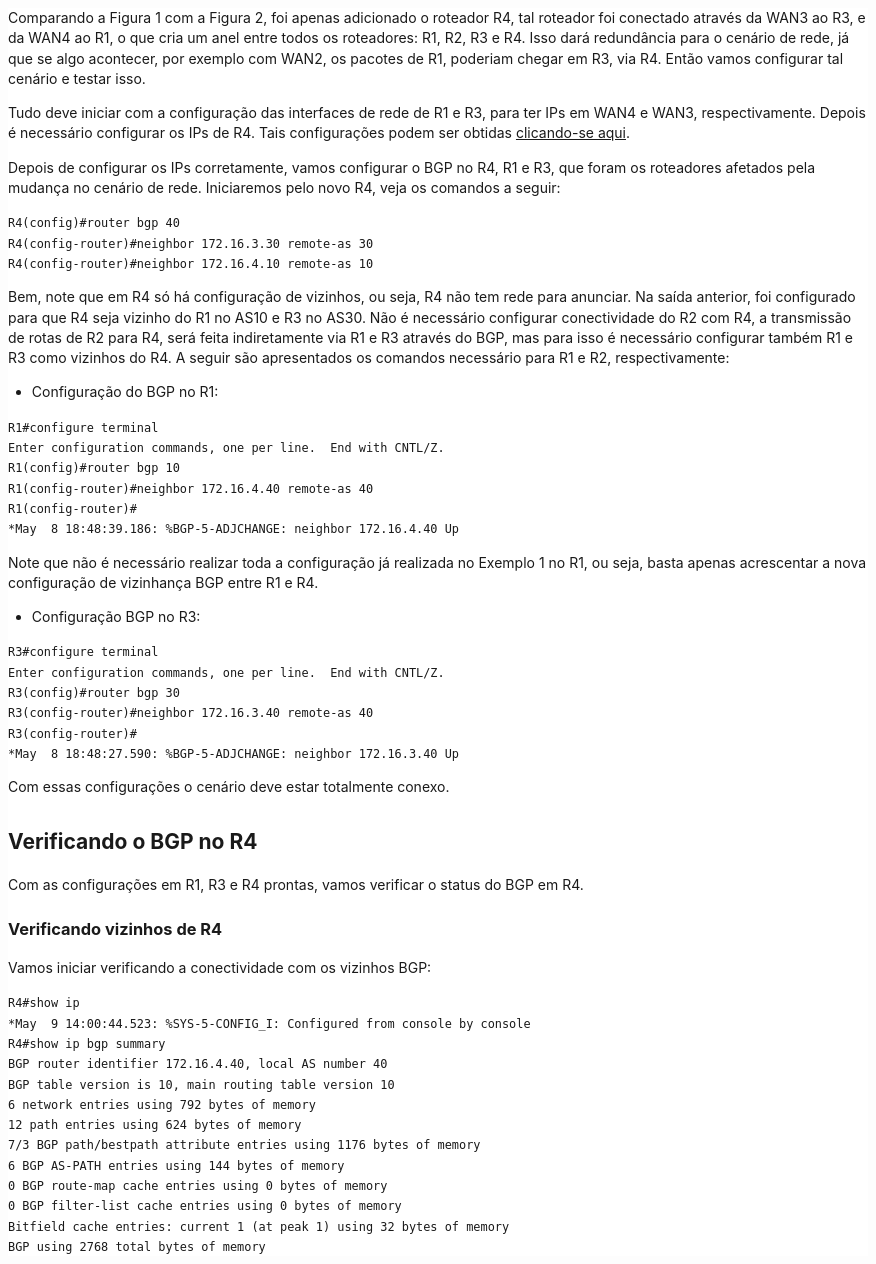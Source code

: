 Comparando a Figura 1 com a Figura 2, foi apenas adicionado o roteador R4, tal roteador foi conectado através da WAN3 ao R3, e da WAN4 ao R1, o que cria um anel entre todos os roteadores: R1, R2, R3 e R4. Isso dará redundância para o cenário de rede, já que se algo acontecer, por exemplo com WAN2, os pacotes de R1, poderiam chegar em R3, via R4. Então vamos configurar tal cenário e testar isso.

Tudo deve iniciar com a configuração das interfaces de rede de R1 e R3, para ter IPs em WAN4 e WAN3, respectivamente. Depois é necessário configurar os IPs de R4. Tais configurações podem ser obtidas [clicando-se aqui](bgp-ebgp1-interfaces).

Depois de configurar os IPs corretamente, vamos configurar o BGP no R4, R1 e R3, que foram os roteadores afetados pela mudança no cenário de rede. Iniciaremos pelo novo R4, veja os comandos a seguir:

```console
R4(config)#router bgp 40
R4(config-router)#neighbor 172.16.3.30 remote-as 30
R4(config-router)#neighbor 172.16.4.10 remote-as 10
```

Bem, note que em R4 só há configuração de vizinhos, ou seja, R4 não tem rede para anunciar. Na saída anterior, foi configurado para que R4 seja vizinho do R1 no AS10 e R3 no AS30. Não é necessário configurar conectividade do R2 com R4, a transmissão de rotas de R2 para R4, será feita indiretamente via R1 e R3 através do BGP, mas para isso é necessário configurar também R1 e R3 como vizinhos do R4. A seguir são apresentados os comandos necessário para R1 e R2, respectivamente:

* Configuração do BGP no R1:
```console
R1#configure terminal
Enter configuration commands, one per line.  End with CNTL/Z.
R1(config)#router bgp 10
R1(config-router)#neighbor 172.16.4.40 remote-as 40
R1(config-router)#
*May  8 18:48:39.186: %BGP-5-ADJCHANGE: neighbor 172.16.4.40 Up
```
Note que não é necessário realizar toda a configuração já realizada no Exemplo 1 no R1, ou seja, basta apenas acrescentar a nova configuração de vizinhança BGP entre R1 e R4.

* Configuração BGP no R3:
```console
R3#configure terminal
Enter configuration commands, one per line.  End with CNTL/Z.
R3(config)#router bgp 30
R3(config-router)#neighbor 172.16.3.40 remote-as 40
R3(config-router)#
*May  8 18:48:27.590: %BGP-5-ADJCHANGE: neighbor 172.16.3.40 Up
```
Com essas configurações o cenário deve estar totalmente conexo.

## Verificando o BGP no R4

Com as configurações em R1, R3 e R4 prontas, vamos verificar o status do BGP em R4.

### Verificando vizinhos de R4
Vamos iniciar verificando a conectividade com os vizinhos BGP:

```console
R4#show ip
*May  9 14:00:44.523: %SYS-5-CONFIG_I: Configured from console by console
R4#show ip bgp summary
BGP router identifier 172.16.4.40, local AS number 40
BGP table version is 10, main routing table version 10
6 network entries using 792 bytes of memory
12 path entries using 624 bytes of memory
7/3 BGP path/bestpath attribute entries using 1176 bytes of memory
6 BGP AS-PATH entries using 144 bytes of memory
0 BGP route-map cache entries using 0 bytes of memory
0 BGP filter-list cache entries using 0 bytes of memory
Bitfield cache entries: current 1 (at peak 1) using 32 bytes of memory
BGP using 2768 total bytes of memory
```